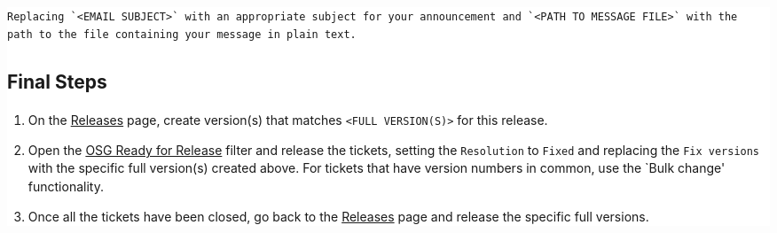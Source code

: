     Replacing `<EMAIL SUBJECT>` with an appropriate subject for your announcement and `<PATH TO MESSAGE FILE>` with the
    path to the file containing your message in plain text.

Final Steps
-----------

1.  On the [Releases](https://opensciencegrid.atlassian.net/projects/SOFTWARE?selectedItem=com.atlassian.jira.jira-projects-plugin%3Arelease-page)
    page, create version(s) that matches `<FULL VERSION(S)>` for this release.

1.  Open the [OSG Ready for Release](https://opensciencegrid.atlassian.net/issues/?filter=12358) filter and
    release the tickets, setting the `Resolution` to `Fixed` and
    replacing the `Fix versions` with the specific full version(s) created above.
    For tickets that have version numbers in common, use the `Bulk change' functionality.

1.  Once all the tickets have been closed, go back to the [Releases](https://opensciencegrid.atlassian.net/projects/SOFTWARE?selectedItem=com.atlassian.jira.jira-projects-plugin%3Arelease-page)
    page and release the specific full versions.
